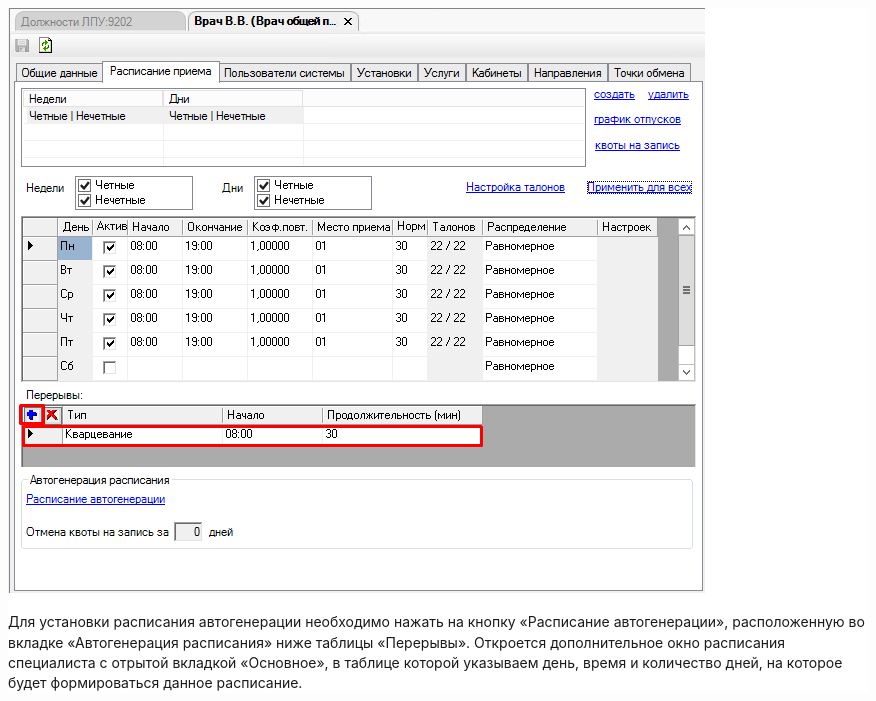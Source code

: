 ![21](/uploads/0-registrat/21.png "21")

Для установки расписания автогенерации необходимо нажать на кнопку «Расписание автогенерации», расположенную во вкладке «Автогенерация расписания» ниже таблицы «Перерывы». Откроется дополнительное окно расписания специалиста с отрытой вкладкой «Основное», в таблице которой указываем день, время и количество дней, на которое будет формироваться данное расписание. 

